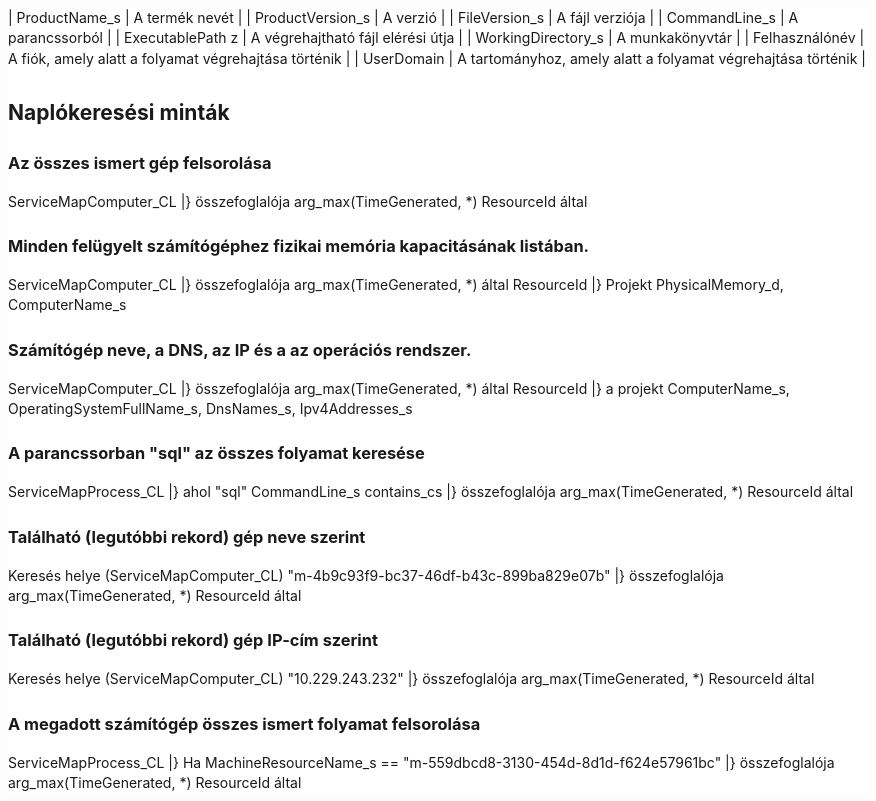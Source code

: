 | ProductName_s | A termék nevét |
| ProductVersion_s | A verzió |
| FileVersion_s | A fájl verziója |
| CommandLine_s | A parancssorból |
| ExecutablePath z | A végrehajtható fájl elérési útja |
| WorkingDirectory_s | A munkakönyvtár |
| Felhasználónév | A fiók, amely alatt a folyamat végrehajtása történik |
| UserDomain | A tartományhoz, amely alatt a folyamat végrehajtása történik |


## <a name="sample-log-searches"></a>Naplókeresési minták

### <a name="list-all-known-machines"></a>Az összes ismert gép felsorolása
ServiceMapComputer_CL |} összefoglalója arg_max(TimeGenerated, *) ResourceId által

### <a name="list-the-physical-memory-capacity-of-all-managed-computers"></a>Minden felügyelt számítógéphez fizikai memória kapacitásának listában.
ServiceMapComputer_CL |} összefoglalója arg_max(TimeGenerated, *) által ResourceId |} Projekt PhysicalMemory_d, ComputerName_s

### <a name="list-computer-name-dns-ip-and-os"></a>Számítógép neve, a DNS, az IP és a az operációs rendszer.
ServiceMapComputer_CL |} összefoglalója arg_max(TimeGenerated, *) által ResourceId |} a projekt ComputerName_s, OperatingSystemFullName_s, DnsNames_s, Ipv4Addresses_s

### <a name="find-all-processes-with-sql-in-the-command-line"></a>A parancssorban "sql" az összes folyamat keresése
ServiceMapProcess_CL |} ahol "sql" CommandLine_s contains_cs |} összefoglalója arg_max(TimeGenerated, *) ResourceId által

### <a name="find-a-machine-most-recent-record-by-resource-name"></a>Található (legutóbbi rekord) gép neve szerint
Keresés helye (ServiceMapComputer_CL) "m-4b9c93f9-bc37-46df-b43c-899ba829e07b" |} összefoglalója arg_max(TimeGenerated, *) ResourceId által

### <a name="find-a-machine-most-recent-record-by-ip-address"></a>Található (legutóbbi rekord) gép IP-cím szerint
Keresés helye (ServiceMapComputer_CL) "10.229.243.232" |} összefoglalója arg_max(TimeGenerated, *) ResourceId által

### <a name="list-all-known-processes-on-a-specified-machine"></a>A megadott számítógép összes ismert folyamat felsorolása
ServiceMapProcess_CL |} Ha MachineResourceName_s == "m-559dbcd8-3130-454d-8d1d-f624e57961bc" |} összefoglalója arg_max(TimeGenerated, *) ResourceId által

